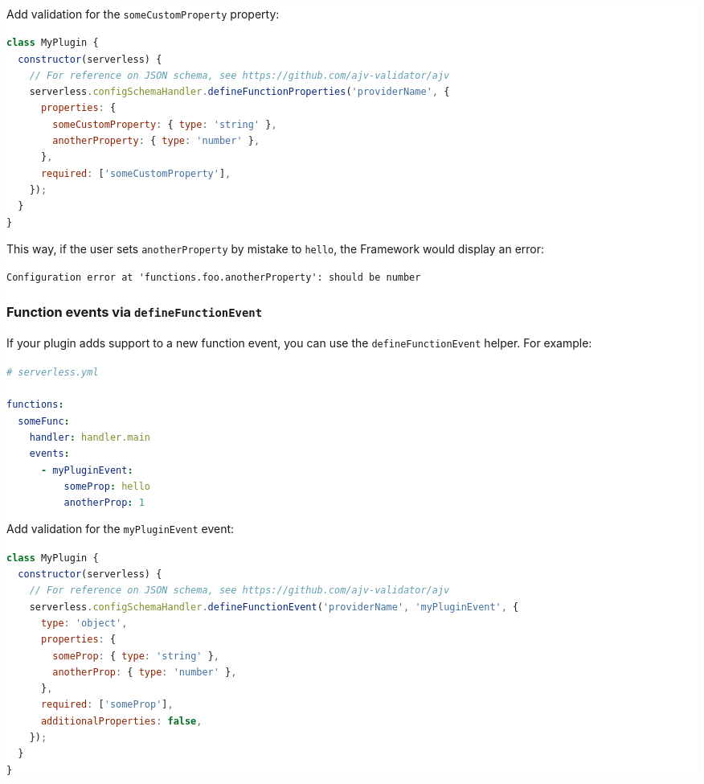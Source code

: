 Add validation for the `someCustomProperty` property:

```javascript
class MyPlugin {
  constructor(serverless) {
    // For reference on JSON schema, see https://github.com/ajv-validator/ajv
    serverless.configSchemaHandler.defineFunctionProperties('providerName', {
      properties: {
        someCustomProperty: { type: 'string' },
        anotherProperty: { type: 'number' },
      },
      required: ['someCustomProperty'],
    });
  }
}
```

This way, if the user sets `anotherProperty` by mistake to `hello`, the Framework would display an error:

```
Configuration error at 'functions.foo.anotherProperty': should be number
```

### Function events via `defineFunctionEvent`

If your plugin adds support to a new function event, you can use the `defineFunctionEvent` helper. For example:

```yml
# serverless.yml

functions:
  someFunc:
    handler: handler.main
    events:
      - myPluginEvent:
          someProp: hello
          anotherProp: 1
```

Add validation for the `myPluginEvent` event:

```javascript
class MyPlugin {
  constructor(serverless) {
    // For reference on JSON schema, see https://github.com/ajv-validator/ajv
    serverless.configSchemaHandler.defineFunctionEvent('providerName', 'myPluginEvent', {
      type: 'object',
      properties: {
        someProp: { type: 'string' },
        anotherProp: { type: 'number' },
      },
      required: ['someProp'],
      additionalProperties: false,
    });
  }
}
```
